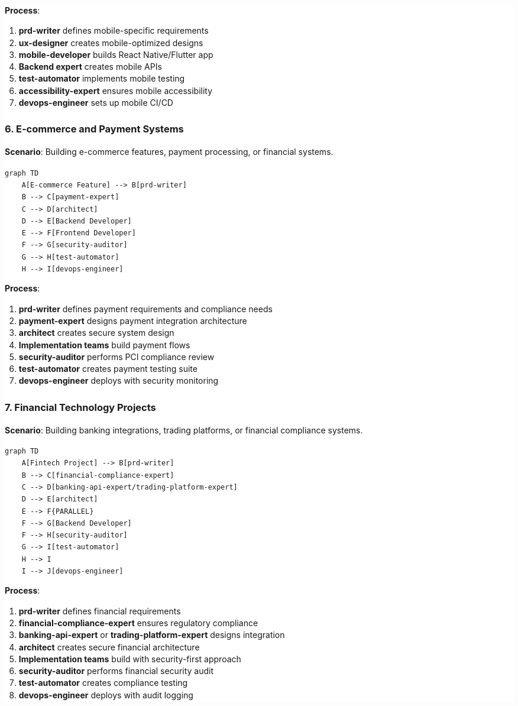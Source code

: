 **Process**:
1. **prd-writer** defines mobile-specific requirements
2. **ux-designer** creates mobile-optimized designs
3. **mobile-developer** builds React Native/Flutter app
4. **Backend expert** creates mobile APIs
5. **test-automator** implements mobile testing
6. **accessibility-expert** ensures mobile accessibility
7. **devops-engineer** sets up mobile CI/CD

### 6. E-commerce and Payment Systems

**Scenario**: Building e-commerce features, payment processing, or financial systems.

```mermaid
graph TD
    A[E-commerce Feature] --> B[prd-writer]
    B --> C[payment-expert]
    C --> D[architect]
    D --> E[Backend Developer]
    E --> F[Frontend Developer]
    F --> G[security-auditor]
    G --> H[test-automator]
    H --> I[devops-engineer]
```

**Process**:
1. **prd-writer** defines payment requirements and compliance needs
2. **payment-expert** designs payment integration architecture
3. **architect** creates secure system design
4. **Implementation teams** build payment flows
5. **security-auditor** performs PCI compliance review
6. **test-automator** creates payment testing suite
7. **devops-engineer** deploys with security monitoring

### 7. Financial Technology Projects

**Scenario**: Building banking integrations, trading platforms, or financial compliance systems.

```mermaid
graph TD
    A[Fintech Project] --> B[prd-writer]
    B --> C[financial-compliance-expert]
    C --> D[banking-api-expert/trading-platform-expert]
    D --> E[architect]
    E --> F{PARALLEL}
    F --> G[Backend Developer]
    F --> H[security-auditor]
    G --> I[test-automator]
    H --> I
    I --> J[devops-engineer]
```

**Process**:
1. **prd-writer** defines financial requirements
2. **financial-compliance-expert** ensures regulatory compliance
3. **banking-api-expert** or **trading-platform-expert** designs integration
4. **architect** creates secure financial architecture
5. **Implementation teams** build with security-first approach
6. **security-auditor** performs financial security audit
7. **test-automator** creates compliance testing
8. **devops-engineer** deploys with audit logging
